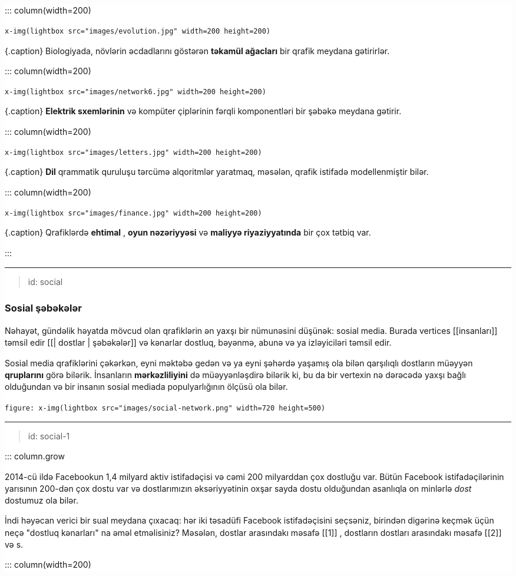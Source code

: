::: column(width=200)

    x-img(lightbox src="images/evolution.jpg" width=200 height=200)

{.caption} Biologiyada, növlərin əcdadlarını göstərən __təkamül ağacları__ bir qrafik meydana gətirirlər. 

::: column(width=200)

    x-img(lightbox src="images/network6.jpg" width=200 height=200)

{.caption} __Elektrik sxemlərinin__ və kompüter çiplərinin fərqli komponentləri bir şəbəkə meydana gətirir. 

::: column(width=200)

    x-img(lightbox src="images/letters.jpg" width=200 height=200)

{.caption} __Dil__ qrammatik quruluşu tərcümə alqoritmlər yaratmaq, məsələn, qrafik istifadə modellenmiştir bilər. 

::: column(width=200)

    x-img(lightbox src="images/finance.jpg" width=200 height=200)

{.caption} Qrafiklərdə __ehtimal__ , __oyun nəzəriyyəsi__ və __maliyyə riyaziyyatında__ bir çox tətbiq var. 

:::

---
> id: social

### Sosial şəbəkələr 

 Nəhayət, gündəlik həyatda mövcud olan qrafiklərin ən yaxşı bir nümunəsini düşünək: sosial media. Burada vertices [[insanları]] təmsil edir [[| dostlar | şəbəkələr]] və kənarlar dostluq, bəyənmə, abunə və ya izləyiciləri təmsil edir. 

 Sosial media qrafiklərini çəkərkən, eyni məktəbə gedən və ya eyni şəhərdə yaşamış ola bilən qarşılıqlı dostların müəyyən __qruplarını__ görə bilərik. İnsanların __mərkəzliliyini__ də müəyyənləşdirə bilərik ki, bu da bir vertexin nə dərəcədə yaxşı bağlı olduğundan və bir insanın sosial mediada populyarlığının ölçüsü ola bilər. 

    figure: x-img(lightbox src="images/social-network.png" width=720 height=500)

---
> id: social-1

::: column.grow

 2014-cü ildə Facebookun 1,4 milyard aktiv istifadəçisi və cəmi 200 milyarddan çox dostluğu var. Bütün Facebook istifadəçilərinin yarısının 200-dən çox dostu var və dostlarımızın əksəriyyətinin oxşar sayda dostu olduğundan asanlıqla on minlərlə _dost_ dostumuz ola bilər. 

 İndi həyəcan verici bir sual meydana çıxacaq: hər iki təsadüfi Facebook istifadəçisini seçsəniz, birindən digərinə keçmək üçün neçə "dostluq kənarları" na əməl etməlisiniz? Məsələn, dostlar arasındakı məsafə [[1]] , dostların dostları arasındakı məsafə [[2]] və s. 

::: column(width=200)
